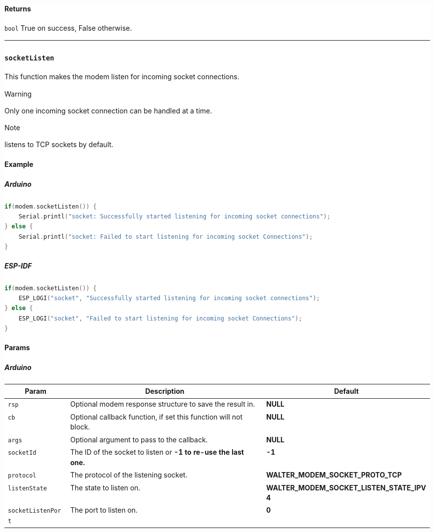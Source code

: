 


#### Returns

`bool`
True on success, False otherwise.

---

### `socketListen`

This function makes the modem listen for incoming socket connections.

> [!WARNING]
> Only one incoming socket connection can be handled at a time.

> [!NOTE]
> listens to TCP sockets by default.

#### Example



##### **Arduino**

```cpp
if(modem.socketListen()) {
    Serial.printl("socket: Successfully started listening for incoming socket connections");
} else {
    Serial.printl("socket: Failed to start listening for incoming socket Connections");
}
```

##### **ESP-IDF**

```cpp
if(modem.socketListen()) {
    ESP_LOGI("socket", "Successfully started listening for incoming socket connections");
} else {
    ESP_LOGI("socket", "Failed to start listening for incoming socket Connections");
}
```



#### Params



##### **Arduino**

| Param              | Description                                                      | Default                                   |
| ------------------ | ---------------------------------------------------------------- | ----------------------------------------- |
| `rsp`              | Optional modem response structure to save the result in.         | **NULL**                                  |
| `cb`               | Optional callback function, if set this function will not block. | **NULL**                                  |
| `args`             | Optional argument to pass to the callback.                       | **NULL**                                  |
| `socketId`         | The ID of the socket to listen or **-1 to re-use the last one.** | **-1**                                    |
| `protocol`         | The protocol of the listening socket.                            | **WALTER_MODEM_SOCKET_PROTO_TCP**         |
| `listenState`      | The state to listen on.                                          | **WALTER_MODEM_SOCKET_LISTEN_STATE_IPV4** |
| `socketListenPort` | The port to listen on.                                           | **0**                                     |
